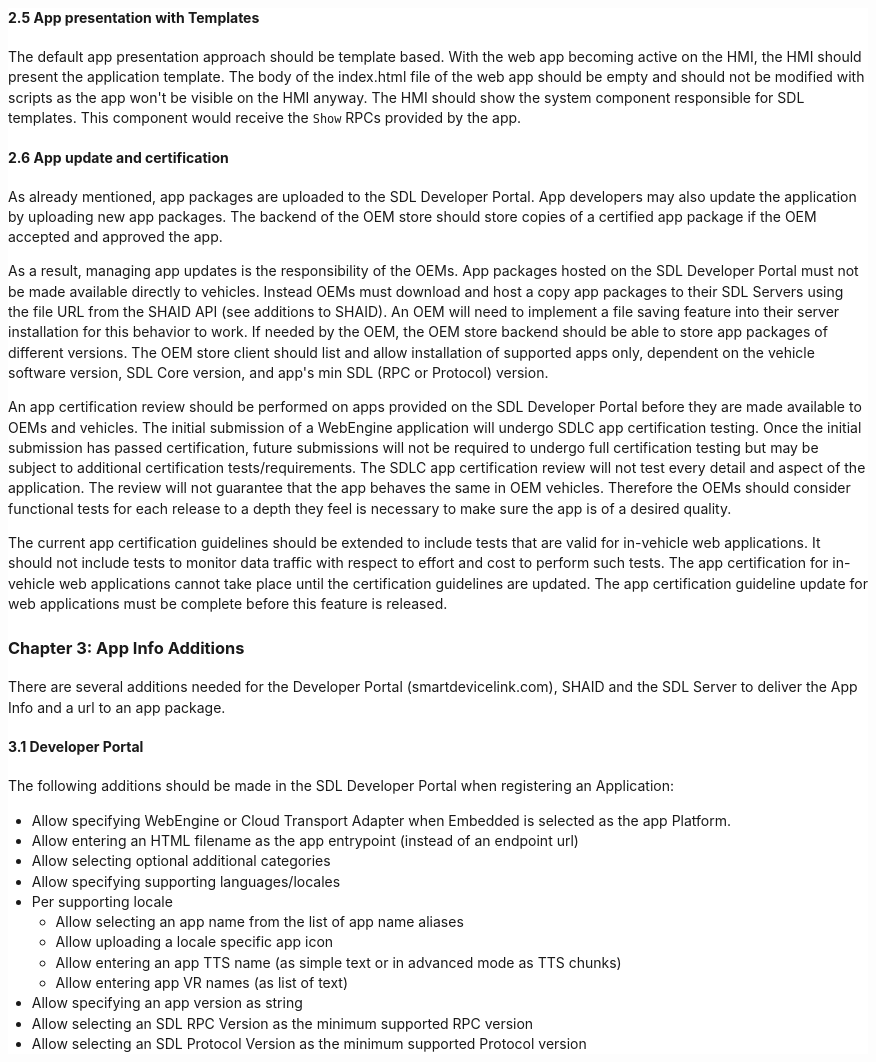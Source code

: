 #### 2.5 App presentation with Templates

The default app presentation approach should be template based. With the web app becoming active on the HMI, the HMI should present the application template. The body of the index.html file of the web app should be empty and should not be modified with scripts as the app won't be visible on the HMI anyway. The HMI should show the system component responsible for SDL templates. This component would receive the `Show` RPCs provided by the app.

#### 2.6 App update and certification

As already mentioned, app packages are uploaded to the SDL Developer Portal. App developers may also update the application by uploading new app packages. The backend of the OEM store should store copies of a certified app package if the OEM accepted and approved the app. 

As a result, managing app updates is the responsibility of the OEMs. App packages hosted on the SDL Developer Portal must not be made available directly to vehicles. Instead OEMs must download and host a copy app packages to their SDL Servers using the file URL from the SHAID API (see additions to SHAID). An OEM will need to implement a file saving feature into their server installation for this behavior to work. If needed by the OEM, the OEM store backend should be able to store app packages of different versions. The OEM store client should list and allow installation of supported apps only, dependent on the vehicle software version, SDL Core version, and app's min SDL (RPC or Protocol) version.

An app certification review should be performed on apps provided on the SDL Developer Portal before they are made available to OEMs and vehicles. The initial submission of a WebEngine application will undergo SDLC app certification testing. Once the initial submission has passed certification, future submissions will not be required to undergo full certification testing but may be subject to additional certification tests/requirements. The SDLC app certification review will not test every detail and aspect of the application. The review will not guarantee that the app behaves the same in OEM vehicles. Therefore the OEMs should consider functional tests for each release to a depth they feel is necessary to make sure the app is of a desired quality.

The current app certification guidelines should be extended to include tests that are valid for in-vehicle web applications. It should not include tests to monitor data traffic with respect to effort and cost to perform such tests. The app certification for in-vehicle web applications cannot take place until the certification guidelines are updated. The app certification guideline update for web applications must be complete before this feature is released.

### Chapter 3: App Info Additions

There are several additions needed for the Developer Portal (smartdevicelink.com), SHAID and the SDL Server to deliver the App Info and a url to an app package.

#### 3.1 Developer Portal

The following additions should be made in the SDL Developer Portal when registering an Application:

- Allow specifying WebEngine or Cloud Transport Adapter when Embedded is selected as the app Platform.
- Allow entering an HTML filename as the app entrypoint (instead of an endpoint url)
- Allow selecting optional additional categories
- Allow specifying supporting languages/locales
- Per supporting locale
  - Allow selecting an app name from the list of app name aliases
  - Allow uploading a locale specific app icon
  - Allow entering an app TTS name (as simple text or in advanced mode as TTS chunks)
  - Allow entering app VR names (as list of text)
- Allow specifying an app version as string
- Allow selecting an SDL RPC Version as the minimum supported RPC version
- Allow selecting an SDL Protocol Version as the minimum supported Protocol version
